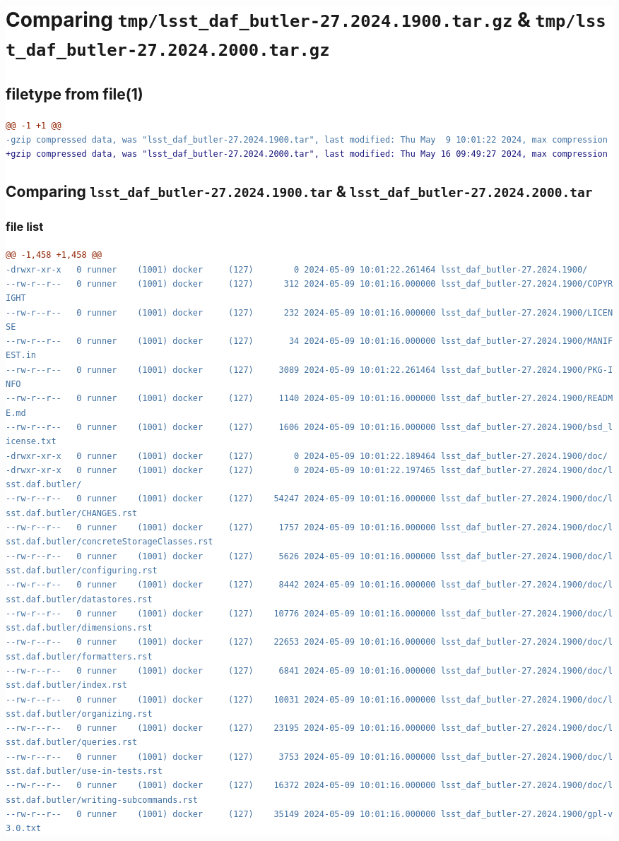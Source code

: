 # Comparing `tmp/lsst_daf_butler-27.2024.1900.tar.gz` & `tmp/lsst_daf_butler-27.2024.2000.tar.gz`

## filetype from file(1)

```diff
@@ -1 +1 @@
-gzip compressed data, was "lsst_daf_butler-27.2024.1900.tar", last modified: Thu May  9 10:01:22 2024, max compression
+gzip compressed data, was "lsst_daf_butler-27.2024.2000.tar", last modified: Thu May 16 09:49:27 2024, max compression
```

## Comparing `lsst_daf_butler-27.2024.1900.tar` & `lsst_daf_butler-27.2024.2000.tar`

### file list

```diff
@@ -1,458 +1,458 @@
-drwxr-xr-x   0 runner    (1001) docker     (127)        0 2024-05-09 10:01:22.261464 lsst_daf_butler-27.2024.1900/
--rw-r--r--   0 runner    (1001) docker     (127)      312 2024-05-09 10:01:16.000000 lsst_daf_butler-27.2024.1900/COPYRIGHT
--rw-r--r--   0 runner    (1001) docker     (127)      232 2024-05-09 10:01:16.000000 lsst_daf_butler-27.2024.1900/LICENSE
--rw-r--r--   0 runner    (1001) docker     (127)       34 2024-05-09 10:01:16.000000 lsst_daf_butler-27.2024.1900/MANIFEST.in
--rw-r--r--   0 runner    (1001) docker     (127)     3089 2024-05-09 10:01:22.261464 lsst_daf_butler-27.2024.1900/PKG-INFO
--rw-r--r--   0 runner    (1001) docker     (127)     1140 2024-05-09 10:01:16.000000 lsst_daf_butler-27.2024.1900/README.md
--rw-r--r--   0 runner    (1001) docker     (127)     1606 2024-05-09 10:01:16.000000 lsst_daf_butler-27.2024.1900/bsd_license.txt
-drwxr-xr-x   0 runner    (1001) docker     (127)        0 2024-05-09 10:01:22.189464 lsst_daf_butler-27.2024.1900/doc/
-drwxr-xr-x   0 runner    (1001) docker     (127)        0 2024-05-09 10:01:22.197465 lsst_daf_butler-27.2024.1900/doc/lsst.daf.butler/
--rw-r--r--   0 runner    (1001) docker     (127)    54247 2024-05-09 10:01:16.000000 lsst_daf_butler-27.2024.1900/doc/lsst.daf.butler/CHANGES.rst
--rw-r--r--   0 runner    (1001) docker     (127)     1757 2024-05-09 10:01:16.000000 lsst_daf_butler-27.2024.1900/doc/lsst.daf.butler/concreteStorageClasses.rst
--rw-r--r--   0 runner    (1001) docker     (127)     5626 2024-05-09 10:01:16.000000 lsst_daf_butler-27.2024.1900/doc/lsst.daf.butler/configuring.rst
--rw-r--r--   0 runner    (1001) docker     (127)     8442 2024-05-09 10:01:16.000000 lsst_daf_butler-27.2024.1900/doc/lsst.daf.butler/datastores.rst
--rw-r--r--   0 runner    (1001) docker     (127)    10776 2024-05-09 10:01:16.000000 lsst_daf_butler-27.2024.1900/doc/lsst.daf.butler/dimensions.rst
--rw-r--r--   0 runner    (1001) docker     (127)    22653 2024-05-09 10:01:16.000000 lsst_daf_butler-27.2024.1900/doc/lsst.daf.butler/formatters.rst
--rw-r--r--   0 runner    (1001) docker     (127)     6841 2024-05-09 10:01:16.000000 lsst_daf_butler-27.2024.1900/doc/lsst.daf.butler/index.rst
--rw-r--r--   0 runner    (1001) docker     (127)    10031 2024-05-09 10:01:16.000000 lsst_daf_butler-27.2024.1900/doc/lsst.daf.butler/organizing.rst
--rw-r--r--   0 runner    (1001) docker     (127)    23195 2024-05-09 10:01:16.000000 lsst_daf_butler-27.2024.1900/doc/lsst.daf.butler/queries.rst
--rw-r--r--   0 runner    (1001) docker     (127)     3753 2024-05-09 10:01:16.000000 lsst_daf_butler-27.2024.1900/doc/lsst.daf.butler/use-in-tests.rst
--rw-r--r--   0 runner    (1001) docker     (127)    16372 2024-05-09 10:01:16.000000 lsst_daf_butler-27.2024.1900/doc/lsst.daf.butler/writing-subcommands.rst
--rw-r--r--   0 runner    (1001) docker     (127)    35149 2024-05-09 10:01:16.000000 lsst_daf_butler-27.2024.1900/gpl-v3.0.txt
```